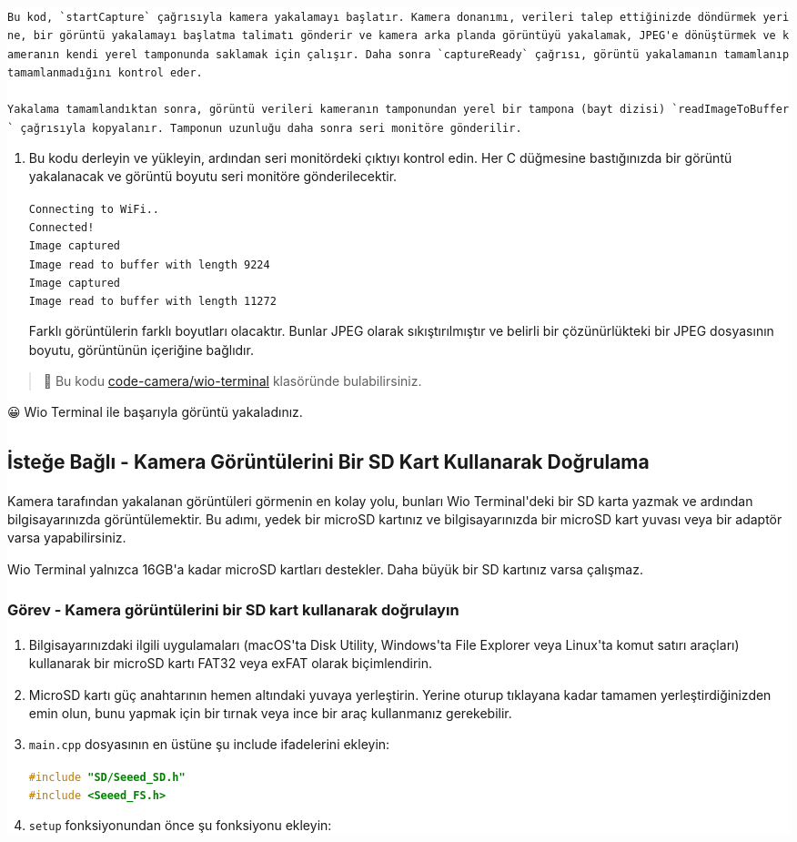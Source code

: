    Bu kod, `startCapture` çağrısıyla kamera yakalamayı başlatır. Kamera donanımı, verileri talep ettiğinizde döndürmek yerine, bir görüntü yakalamayı başlatma talimatı gönderir ve kamera arka planda görüntüyü yakalamak, JPEG'e dönüştürmek ve kameranın kendi yerel tamponunda saklamak için çalışır. Daha sonra `captureReady` çağrısı, görüntü yakalamanın tamamlanıp tamamlanmadığını kontrol eder.

    Yakalama tamamlandıktan sonra, görüntü verileri kameranın tamponundan yerel bir tampona (bayt dizisi) `readImageToBuffer` çağrısıyla kopyalanır. Tamponun uzunluğu daha sonra seri monitöre gönderilir.

1. Bu kodu derleyin ve yükleyin, ardından seri monitördeki çıktıyı kontrol edin. Her C düğmesine bastığınızda bir görüntü yakalanacak ve görüntü boyutu seri monitöre gönderilecektir.

    ```output
    Connecting to WiFi..
    Connected!
    Image captured
    Image read to buffer with length 9224
    Image captured
    Image read to buffer with length 11272
    ```

    Farklı görüntülerin farklı boyutları olacaktır. Bunlar JPEG olarak sıkıştırılmıştır ve belirli bir çözünürlükteki bir JPEG dosyasının boyutu, görüntünün içeriğine bağlıdır.

> 💁 Bu kodu [code-camera/wio-terminal](../../../../../4-manufacturing/lessons/2-check-fruit-from-device/code-camera/wio-terminal) klasöründe bulabilirsiniz.

😀 Wio Terminal ile başarıyla görüntü yakaladınız.

## İsteğe Bağlı - Kamera Görüntülerini Bir SD Kart Kullanarak Doğrulama

Kamera tarafından yakalanan görüntüleri görmenin en kolay yolu, bunları Wio Terminal'deki bir SD karta yazmak ve ardından bilgisayarınızda görüntülemektir. Bu adımı, yedek bir microSD kartınız ve bilgisayarınızda bir microSD kart yuvası veya bir adaptör varsa yapabilirsiniz.

Wio Terminal yalnızca 16GB'a kadar microSD kartları destekler. Daha büyük bir SD kartınız varsa çalışmaz.

### Görev - Kamera görüntülerini bir SD kart kullanarak doğrulayın

1. Bilgisayarınızdaki ilgili uygulamaları (macOS'ta Disk Utility, Windows'ta File Explorer veya Linux'ta komut satırı araçları) kullanarak bir microSD kartı FAT32 veya exFAT olarak biçimlendirin.

1. MicroSD kartı güç anahtarının hemen altındaki yuvaya yerleştirin. Yerine oturup tıklayana kadar tamamen yerleştirdiğinizden emin olun, bunu yapmak için bir tırnak veya ince bir araç kullanmanız gerekebilir.

1. `main.cpp` dosyasının en üstüne şu include ifadelerini ekleyin:

    ```cpp
    #include "SD/Seeed_SD.h"
    #include <Seeed_FS.h>
    ```

1. `setup` fonksiyonundan önce şu fonksiyonu ekleyin:
